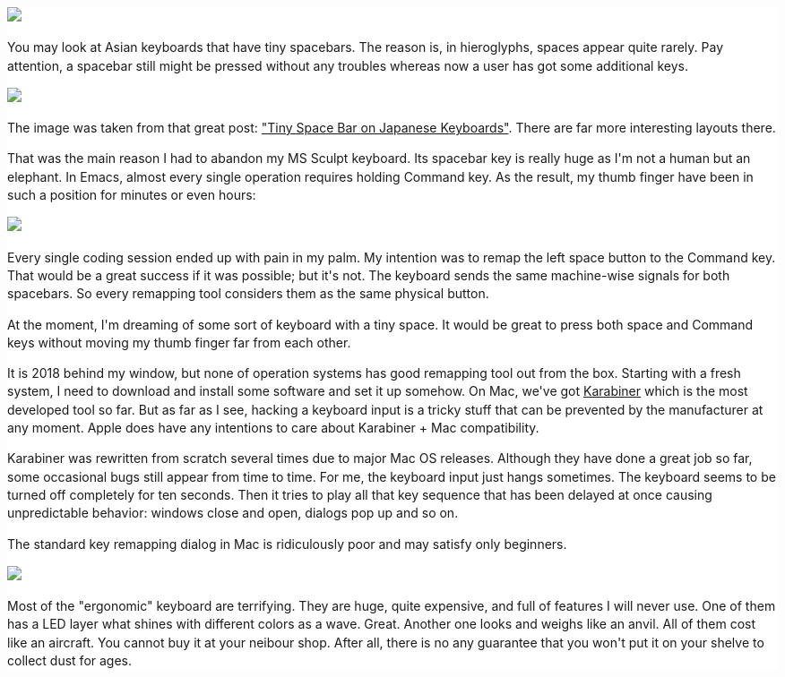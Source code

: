 ![](https://user-images.githubusercontent.com/1059232/35332606-99d38f56-011c-11e8-8c7c-dae03d931dd7.jpeg)

You may look at Asian keyboards that have tiny spacebars. The reason is, in
hieroglyphs, spaces appear quite rarely. Pay attention, a spacebar still might
be pressed without any troubles whereas now a user has got some additional keys.

![](https://user-images.githubusercontent.com/1059232/35332679-dd1afcd6-011c-11e8-89ae-2c9c0df8303e.jpg)

[xahlee]:http://xahlee.info/kbd/tiny_space_bar_japanese_keyboard.html

The image was taken from that great post: ["Tiny Space Bar on Japanese
Keyboards"][xahlee]. There are far more interesting layouts there.

That was the main reason I had to abandon my MS Sculpt keyboard. Its spacebar
key is really huge as I'm not a human but an elephant. In Emacs, almost every
single operation requires holding Command key. As the result, my thumb finger
have been in such a position for minutes or even hours:

![](https://user-images.githubusercontent.com/1059232/35332888-cb97a792-011d-11e8-87ed-5cee9f8deab4.jpg)

Every single coding session ended up with pain in my palm. My intention was to
remap the left space button to the Command key. That would be a great success if
it was possible; but it's not. The keyboard sends the same machine-wise signals
for both spacebars. So every remapping tool considers them as the same physical
button.

At the moment, I'm dreaming of some sort of keyboard with a tiny space. It would
be great to press both space and Command keys without moving my thumb finger far
from each other.

It is 2018 behind my window, but none of operation systems has good remapping
tool out from the box. Starting with a fresh system, I need to download and
install some software and set it up somehow. On Mac, we've got
[Karabiner][karabiner] which is the most developed tool so far. But as far as I
see, hacking a keyboard input is a tricky stuff that can be prevented by the
manufacturer at any moment. Apple does have any intentions to care about
Karabiner + Mac compatibility.

[karabiner]:https://pqrs.org/osx/karabiner/

Karabiner was rewritten from scratch several times due to major Mac OS
releases. Although they have done a great job so far, some occasional bugs still
appear from time to time. For me, the keyboard input just hangs sometimes. The
keyboard seems to be turned off completely for ten seconds. Then it tries to
play all that key sequence that has been delayed at once causing unpredictable
behavior: windows close and open, dialogs pop up and so on.

The standard key remapping dialog in Mac is ridiculously poor and may satisfy
only beginners.

![](https://user-images.githubusercontent.com/1059232/35332956-13c617d8-011e-11e8-8dbb-41cc89c7c54d.png)

Most of the "ergonomic" keyboard are terrifying. They are huge, quite expensive,
and full of features I will never use. One of them has a LED layer what shines
with different colors as a wave. Great. Another one looks and weighs like an
anvil. All of them cost like an aircraft. You cannot buy it at your neibour
shop. After all, there is no any guarantee that you won't put it on your shelve
to collect dust for ages.
